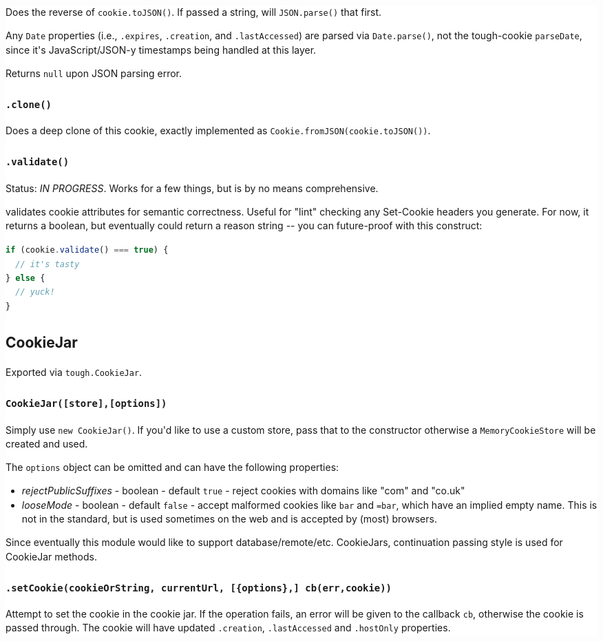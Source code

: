 Does the reverse of `cookie.toJSON()`. If passed a string, will `JSON.parse()` that first.

Any `Date` properties (i.e., `.expires`, `.creation`, and `.lastAccessed`) are parsed via `Date.parse()`, not the tough-cookie `parseDate`, since it's JavaScript/JSON-y timestamps being handled at this layer.

Returns `null` upon JSON parsing error.

### `.clone()`

Does a deep clone of this cookie, exactly implemented as `Cookie.fromJSON(cookie.toJSON())`.

### `.validate()`

Status: *IN PROGRESS*. Works for a few things, but is by no means comprehensive.

validates cookie attributes for semantic correctness.  Useful for "lint" checking any Set-Cookie headers you generate.  For now, it returns a boolean, but eventually could return a reason string -- you can future-proof with this construct:

``` javascript
if (cookie.validate() === true) {
  // it's tasty
} else {
  // yuck!
}
```


## CookieJar

Exported via `tough.CookieJar`.

### `CookieJar([store],[options])`

Simply use `new CookieJar()`.  If you'd like to use a custom store, pass that to the constructor otherwise a `MemoryCookieStore` will be created and used.

The `options` object can be omitted and can have the following properties:

  * _rejectPublicSuffixes_ - boolean - default `true` - reject cookies with domains like "com" and "co.uk"
  * _looseMode_ - boolean - default `false` - accept malformed cookies like `bar` and `=bar`, which have an implied empty name.
    This is not in the standard, but is used sometimes on the web and is accepted by (most) browsers.

Since eventually this module would like to support database/remote/etc. CookieJars, continuation passing style is used for CookieJar methods.

### `.setCookie(cookieOrString, currentUrl, [{options},] cb(err,cookie))`

Attempt to set the cookie in the cookie jar.  If the operation fails, an error will be given to the callback `cb`, otherwise the cookie is passed through.  The cookie will have updated `.creation`, `.lastAccessed` and `.hostOnly` properties.
